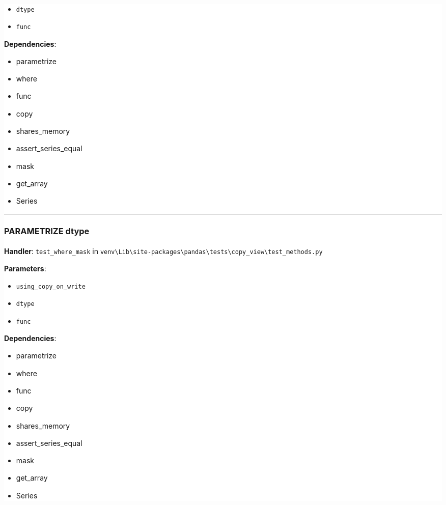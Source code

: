 - `dtype`

- `func`



**Dependencies**:

- parametrize

- where

- func

- copy

- shares_memory

- assert_series_equal

- mask

- get_array

- Series




---


### PARAMETRIZE dtype

**Handler**: `test_where_mask` in `venv\Lib\site-packages\pandas\tests\copy_view\test_methods.py`


**Parameters**:

- `using_copy_on_write`

- `dtype`

- `func`



**Dependencies**:

- parametrize

- where

- func

- copy

- shares_memory

- assert_series_equal

- mask

- get_array

- Series
